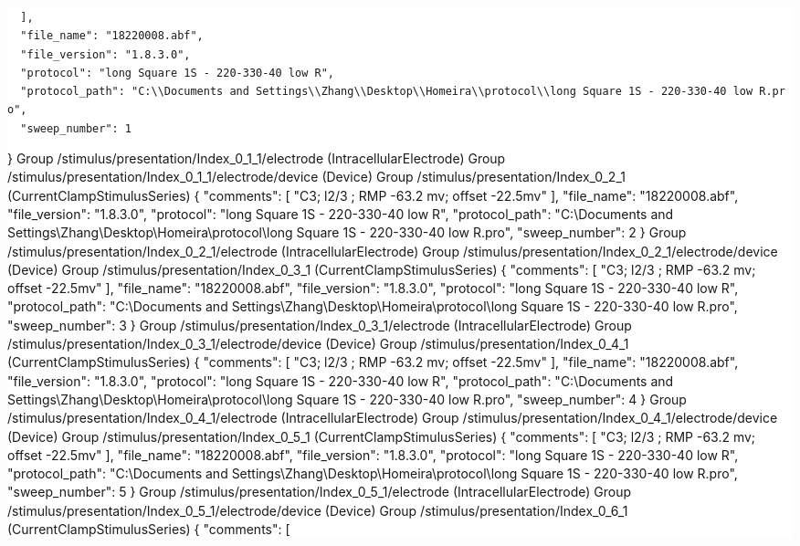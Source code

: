       ],
      "file_name": "18220008.abf",
      "file_version": "1.8.3.0",
      "protocol": "long Square 1S - 220-330-40 low R",
      "protocol_path": "C:\\Documents and Settings\\Zhang\\Desktop\\Homeira\\protocol\\long Square 1S - 220-330-40 low R.pro",
      "sweep_number": 1
  }
  Group /stimulus/presentation/Index_0_1_1/electrode (IntracellularElectrode) 
  Group /stimulus/presentation/Index_0_1_1/electrode/device (Device) 
  Group /stimulus/presentation/Index_0_2_1 (CurrentClampStimulusSeries) {
      "comments": [
          "C3;  l2/3 ; RMP -63.2 mv; offset -22.5mv"
      ],
      "file_name": "18220008.abf",
      "file_version": "1.8.3.0",
      "protocol": "long Square 1S - 220-330-40 low R",
      "protocol_path": "C:\\Documents and Settings\\Zhang\\Desktop\\Homeira\\protocol\\long Square 1S - 220-330-40 low R.pro",
      "sweep_number": 2
  }
  Group /stimulus/presentation/Index_0_2_1/electrode (IntracellularElectrode) 
  Group /stimulus/presentation/Index_0_2_1/electrode/device (Device) 
  Group /stimulus/presentation/Index_0_3_1 (CurrentClampStimulusSeries) {
      "comments": [
          "C3;  l2/3 ; RMP -63.2 mv; offset -22.5mv"
      ],
      "file_name": "18220008.abf",
      "file_version": "1.8.3.0",
      "protocol": "long Square 1S - 220-330-40 low R",
      "protocol_path": "C:\\Documents and Settings\\Zhang\\Desktop\\Homeira\\protocol\\long Square 1S - 220-330-40 low R.pro",
      "sweep_number": 3
  }
  Group /stimulus/presentation/Index_0_3_1/electrode (IntracellularElectrode) 
  Group /stimulus/presentation/Index_0_3_1/electrode/device (Device) 
  Group /stimulus/presentation/Index_0_4_1 (CurrentClampStimulusSeries) {
      "comments": [
          "C3;  l2/3 ; RMP -63.2 mv; offset -22.5mv"
      ],
      "file_name": "18220008.abf",
      "file_version": "1.8.3.0",
      "protocol": "long Square 1S - 220-330-40 low R",
      "protocol_path": "C:\\Documents and Settings\\Zhang\\Desktop\\Homeira\\protocol\\long Square 1S - 220-330-40 low R.pro",
      "sweep_number": 4
  }
  Group /stimulus/presentation/Index_0_4_1/electrode (IntracellularElectrode) 
  Group /stimulus/presentation/Index_0_4_1/electrode/device (Device) 
  Group /stimulus/presentation/Index_0_5_1 (CurrentClampStimulusSeries) {
      "comments": [
          "C3;  l2/3 ; RMP -63.2 mv; offset -22.5mv"
      ],
      "file_name": "18220008.abf",
      "file_version": "1.8.3.0",
      "protocol": "long Square 1S - 220-330-40 low R",
      "protocol_path": "C:\\Documents and Settings\\Zhang\\Desktop\\Homeira\\protocol\\long Square 1S - 220-330-40 low R.pro",
      "sweep_number": 5
  }
  Group /stimulus/presentation/Index_0_5_1/electrode (IntracellularElectrode) 
  Group /stimulus/presentation/Index_0_5_1/electrode/device (Device) 
  Group /stimulus/presentation/Index_0_6_1 (CurrentClampStimulusSeries) {
      "comments": [